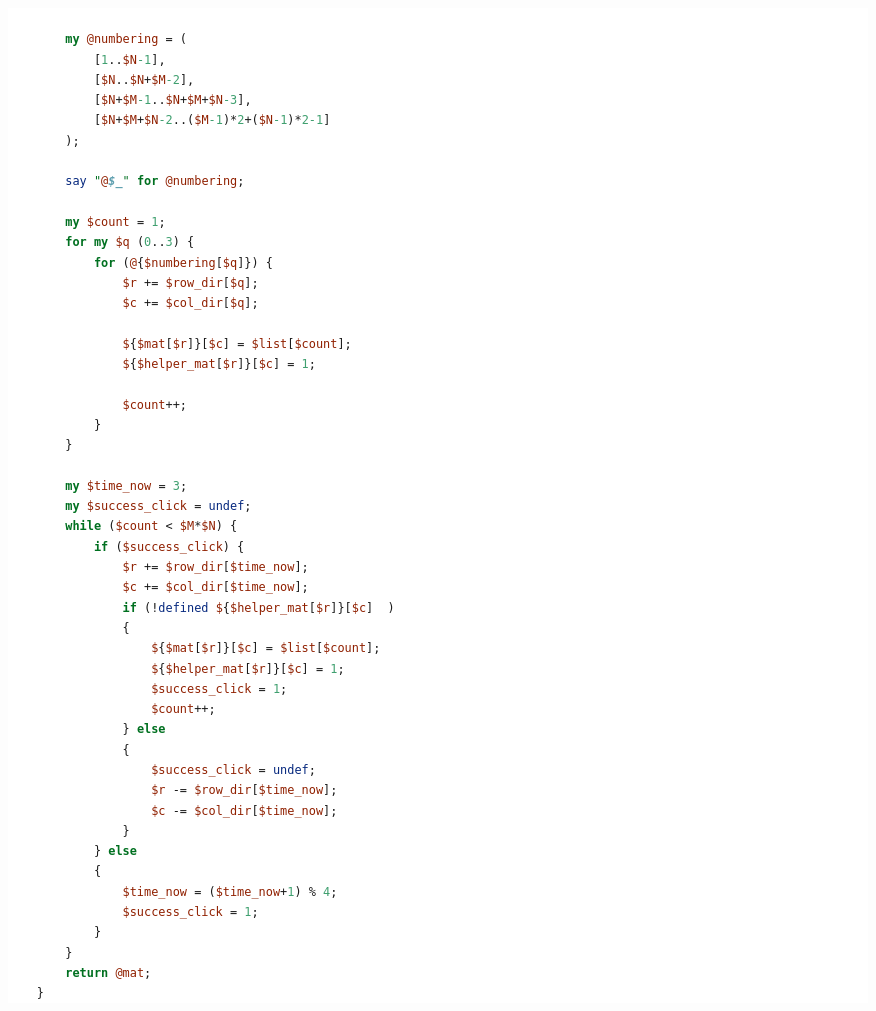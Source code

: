 ```perl

        my @numbering = (
            [1..$N-1],
            [$N..$N+$M-2],
            [$N+$M-1..$N+$M+$N-3],
            [$N+$M+$N-2..($M-1)*2+($N-1)*2-1]
        );

        say "@$_" for @numbering;

        my $count = 1;
        for my $q (0..3) {
            for (@{$numbering[$q]}) {
                $r += $row_dir[$q];
                $c += $col_dir[$q];

                ${$mat[$r]}[$c] = $list[$count];
                ${$helper_mat[$r]}[$c] = 1;

                $count++;
            }
        }

        my $time_now = 3;
        my $success_click = undef;
        while ($count < $M*$N) {
            if ($success_click) {
                $r += $row_dir[$time_now];
                $c += $col_dir[$time_now];
                if (!defined ${$helper_mat[$r]}[$c]  )
                {
                    ${$mat[$r]}[$c] = $list[$count];
                    ${$helper_mat[$r]}[$c] = 1;
                    $success_click = 1;
                    $count++;
                } else
                {
                    $success_click = undef;
                    $r -= $row_dir[$time_now];
                    $c -= $col_dir[$time_now];
                }
            } else
            {
                $time_now = ($time_now+1) % 4;
                $success_click = 1;
            }
        }
        return @mat;
    }
```
